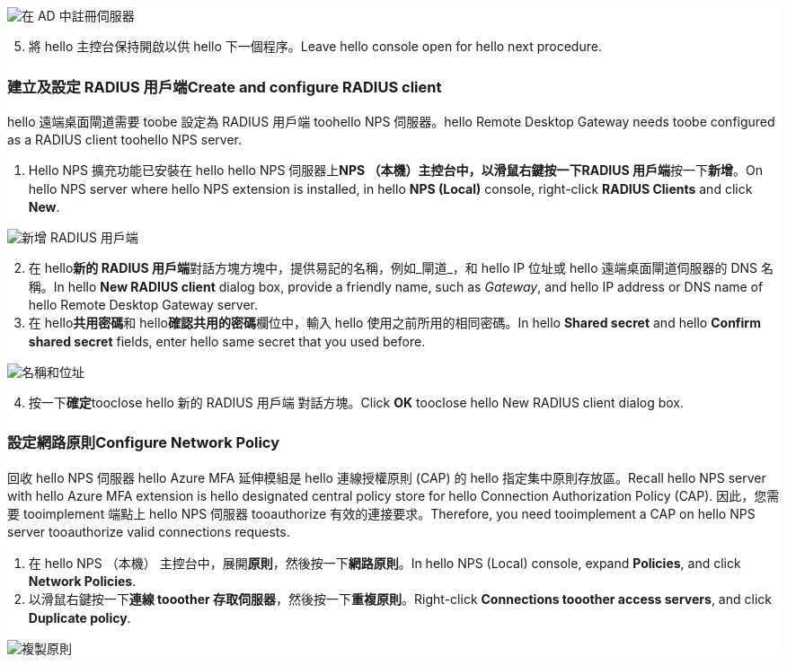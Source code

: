  ![在 AD 中註冊伺服器](./media/nps-extension-remote-desktop-gateway/image16.png)

5. <span data-ttu-id="42bec-291">將 hello 主控台保持開啟以供 hello 下一個程序。</span><span class="sxs-lookup"><span data-stu-id="42bec-291">Leave hello console open for hello next procedure.</span></span>

### <a name="create-and-configure-radius-client"></a><span data-ttu-id="42bec-292">建立及設定 RADIUS 用戶端</span><span class="sxs-lookup"><span data-stu-id="42bec-292">Create and configure RADIUS client</span></span> 
<span data-ttu-id="42bec-293">hello 遠端桌面閘道需要 toobe 設定為 RADIUS 用戶端 toohello NPS 伺服器。</span><span class="sxs-lookup"><span data-stu-id="42bec-293">hello Remote Desktop Gateway needs toobe configured as a RADIUS client toohello NPS server.</span></span> 

1. <span data-ttu-id="42bec-294">Hello NPS 擴充功能已安裝在 hello hello NPS 伺服器上**NPS （本機）**主控台中，以滑鼠右鍵按一下**RADIUS 用戶端**按一下**新增**。</span><span class="sxs-lookup"><span data-stu-id="42bec-294">On hello NPS server where hello NPS extension is installed, in hello **NPS (Local)** console, right-click **RADIUS Clients** and click **New**.</span></span>

 ![新增 RADIUS 用戶端](./media/nps-extension-remote-desktop-gateway/image17.png)

2. <span data-ttu-id="42bec-296">在 hello**新的 RADIUS 用戶端**對話方塊方塊中，提供易記的名稱，例如_閘道_，和 hello IP 位址或 hello 遠端桌面閘道伺服器的 DNS 名稱。</span><span class="sxs-lookup"><span data-stu-id="42bec-296">In hello **New RADIUS client** dialog box, provide a friendly name, such as _Gateway_, and hello IP address or DNS name of hello Remote Desktop Gateway server.</span></span> 
3. <span data-ttu-id="42bec-297">在 hello**共用密碼**和 hello**確認共用的密碼**欄位中，輸入 hello 使用之前所用的相同密碼。</span><span class="sxs-lookup"><span data-stu-id="42bec-297">In hello **Shared secret** and hello **Confirm shared secret** fields, enter hello same secret that you used before.</span></span>

 ![名稱和位址](./media/nps-extension-remote-desktop-gateway/image18.png)

4. <span data-ttu-id="42bec-299">按一下**確定**tooclose hello 新的 RADIUS 用戶端 對話方塊。</span><span class="sxs-lookup"><span data-stu-id="42bec-299">Click **OK** tooclose hello New RADIUS client dialog box.</span></span>

### <a name="configure-network-policy"></a><span data-ttu-id="42bec-300">設定網路原則</span><span class="sxs-lookup"><span data-stu-id="42bec-300">Configure Network Policy</span></span>
<span data-ttu-id="42bec-301">回收 hello NPS 伺服器 hello Azure MFA 延伸模組是 hello 連線授權原則 (CAP) 的 hello 指定集中原則存放區。</span><span class="sxs-lookup"><span data-stu-id="42bec-301">Recall hello NPS server with hello Azure MFA extension is hello designated central policy store for hello Connection Authorization Policy (CAP).</span></span> <span data-ttu-id="42bec-302">因此，您需要 tooimplement 端點上 hello NPS 伺服器 tooauthorize 有效的連接要求。</span><span class="sxs-lookup"><span data-stu-id="42bec-302">Therefore, you need tooimplement a CAP on hello NPS server tooauthorize valid connections requests.</span></span>  

1. <span data-ttu-id="42bec-303">在 hello NPS （本機） 主控台中，展開**原則**，然後按一下**網路原則**。</span><span class="sxs-lookup"><span data-stu-id="42bec-303">In hello NPS (Local) console, expand **Policies**, and click **Network Policies**.</span></span>
2. <span data-ttu-id="42bec-304">以滑鼠右鍵按一下**連線 tooother 存取伺服器**，然後按一下**重複原則**。</span><span class="sxs-lookup"><span data-stu-id="42bec-304">Right-click **Connections tooother access servers**, and click **Duplicate policy**.</span></span> 

 ![複製原則](./media/nps-extension-remote-desktop-gateway/image19.png)
